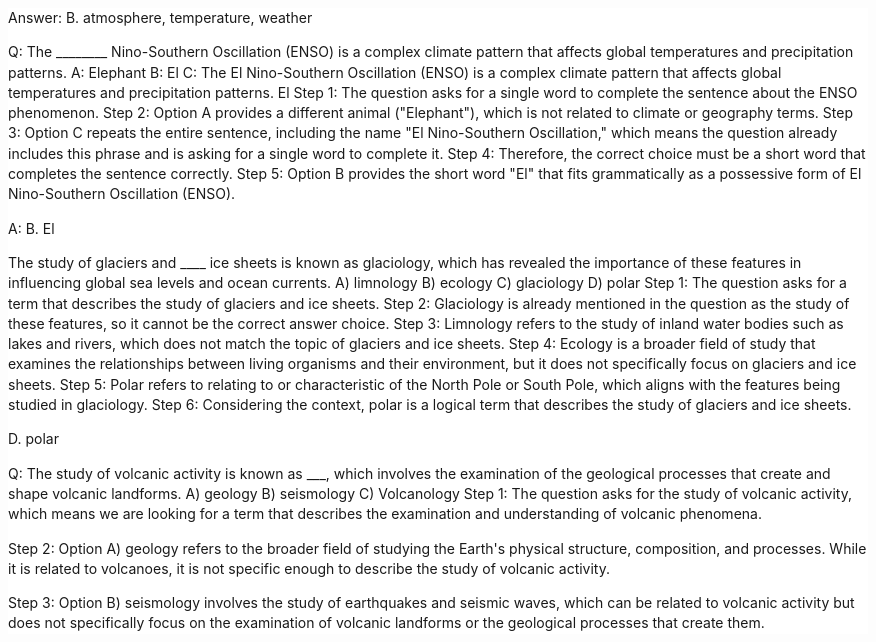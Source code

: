 Answer: B. atmosphere, temperature, weather<end>

Q: The ________ Nino-Southern Oscillation (ENSO) is a complex climate pattern that affects global temperatures and precipitation patterns.
A: Elephant
B: El
C: The El Nino-Southern Oscillation (ENSO) is a complex climate pattern that affects global temperatures and precipitation patterns.
El
<start>Step 1: The question asks for a single word to complete the sentence about the ENSO phenomenon.
Step 2: Option A provides a different animal ("Elephant"), which is not related to climate or geography terms.
Step 3: Option C repeats the entire sentence, including the name "El Nino-Southern Oscillation," which means the question already includes this phrase and is asking for a single word to complete it.
Step 4: Therefore, the correct choice must be a short word that completes the sentence correctly.
Step 5: Option B provides the short word "El" that fits grammatically as a possessive form of El Nino-Southern Oscillation (ENSO).

A: B. El<end>

The study of glaciers and ____ ice sheets is known as glaciology, which has revealed the importance of these features in influencing global sea levels and ocean currents.
A) limnology
B) ecology
C) glaciology
D) polar
<start>Step 1: The question asks for a term that describes the study of glaciers and ice sheets.
Step 2: Glaciology is already mentioned in the question as the study of these features, so it cannot be the correct answer choice.
Step 3: Limnology refers to the study of inland water bodies such as lakes and rivers, which does not match the topic of glaciers and ice sheets.
Step 4: Ecology is a broader field of study that examines the relationships between living organisms and their environment, but it does not specifically focus on glaciers and ice sheets.
Step 5: Polar refers to relating to or characteristic of the North Pole or South Pole, which aligns with the features being studied in glaciology.
Step 6: Considering the context, polar is a logical term that describes the study of glaciers and ice sheets.

D. polar<end>

Q: The study of volcanic activity is known as ___, which involves the examination of the geological processes that create and shape volcanic landforms.
A) geology
B) seismology
C) Volcanology
<start>Step 1: The question asks for the study of volcanic activity, which means we are looking for a term that describes the examination and understanding of volcanic phenomena.

Step 2: Option A) geology refers to the broader field of studying the Earth's physical structure, composition, and processes. While it is related to volcanoes, it is not specific enough to describe the study of volcanic activity.

Step 3: Option B) seismology involves the study of earthquakes and seismic waves, which can be related to volcanic activity but does not specifically focus on the examination of volcanic landforms or the geological processes that create them.
